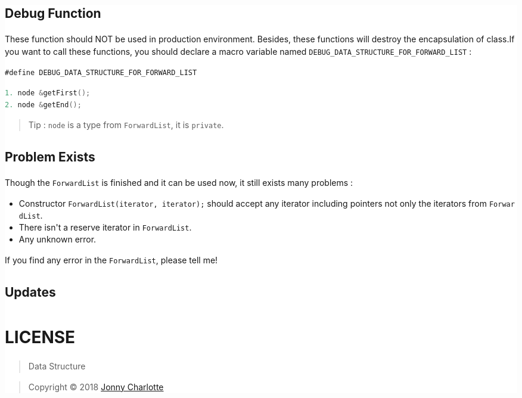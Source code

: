 ## Debug Function

These function should NOT be used in production environment. Besides, these functions will destroy the encapsulation of class.If you want to call these functions, you should declare a macro variable named `DEBUG_DATA_STRUCTURE_FOR_FORWARD_LIST` :

`#define DEBUG_DATA_STRUCTURE_FOR_FORWARD_LIST`

```cpp
1. node &getFirst();
2. node &getEnd();
```

  > Tip : `node` is a type from `ForwardList`, it is `private`.

## Problem Exists

Though the `ForwardList` is finished and it can be used now, it still exists many problems :

- Constructor `ForwardList(iterator, iterator);` should accept any iterator including pointers not only the iterators from `ForwardList`.
- There isn't a reserve iterator in `ForwardList`.
- Any unknown error.

If you find any error in the `ForwardList`, please tell me!

## Updates

# LICENSE

> Data Structure

> Copyright © 2018 [Jonny Charlotte](https://github.com/Jonny0201)

